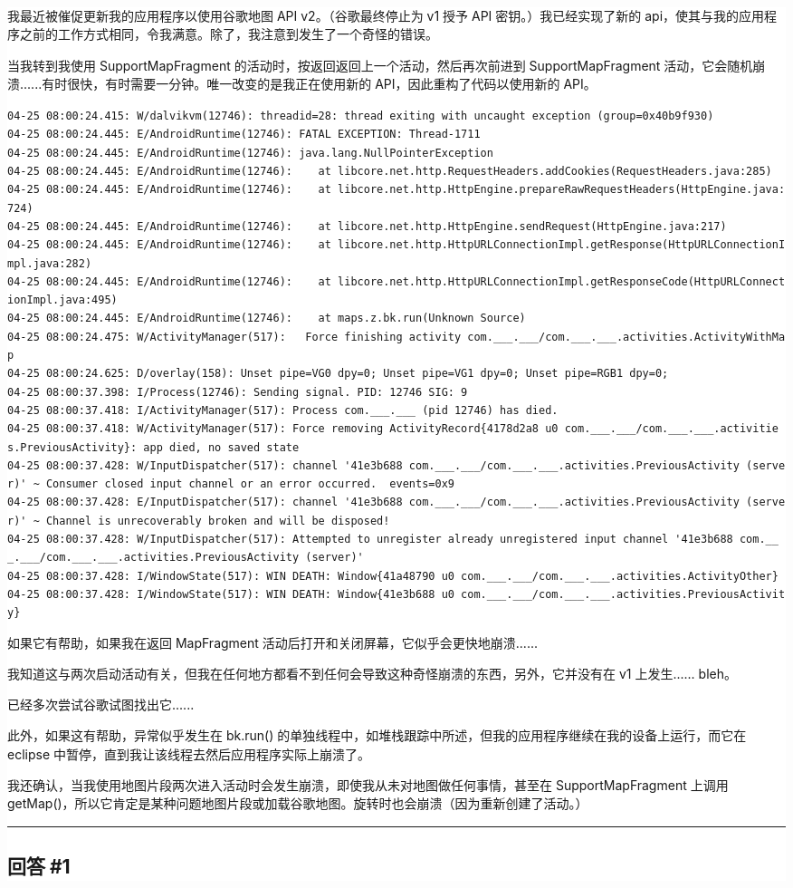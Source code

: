 我最近被催促更新我的应用程序以使用谷歌地图 API v2。（谷歌最终停止为 v1 授予 API 密钥。）我已经实现了新的 api，使其与我的应用程序之前的工作方式相同，令我满意。除了，我注意到发生了一个奇怪的错误。

当我转到我使用 SupportMapFragment 的活动时，按返回返回上一个活动，然后再次前进到 SupportMapFragment 活动，它会随机崩溃......有时很快，有时需要一分钟。唯一改变的是我正在使用新的 API，因此重构了代码以使用新的 API。

```
04-25 08:00:24.415: W/dalvikvm(12746): threadid=28: thread exiting with uncaught exception (group=0x40b9f930)
04-25 08:00:24.445: E/AndroidRuntime(12746): FATAL EXCEPTION: Thread-1711
04-25 08:00:24.445: E/AndroidRuntime(12746): java.lang.NullPointerException
04-25 08:00:24.445: E/AndroidRuntime(12746):    at libcore.net.http.RequestHeaders.addCookies(RequestHeaders.java:285)
04-25 08:00:24.445: E/AndroidRuntime(12746):    at libcore.net.http.HttpEngine.prepareRawRequestHeaders(HttpEngine.java:724)
04-25 08:00:24.445: E/AndroidRuntime(12746):    at libcore.net.http.HttpEngine.sendRequest(HttpEngine.java:217)
04-25 08:00:24.445: E/AndroidRuntime(12746):    at libcore.net.http.HttpURLConnectionImpl.getResponse(HttpURLConnectionImpl.java:282)
04-25 08:00:24.445: E/AndroidRuntime(12746):    at libcore.net.http.HttpURLConnectionImpl.getResponseCode(HttpURLConnectionImpl.java:495)
04-25 08:00:24.445: E/AndroidRuntime(12746):    at maps.z.bk.run(Unknown Source)
04-25 08:00:24.475: W/ActivityManager(517):   Force finishing activity com.___.___/com.___.___.activities.ActivityWithMap
04-25 08:00:24.625: D/overlay(158): Unset pipe=VG0 dpy=0; Unset pipe=VG1 dpy=0; Unset pipe=RGB1 dpy=0; 
04-25 08:00:37.398: I/Process(12746): Sending signal. PID: 12746 SIG: 9
04-25 08:00:37.418: I/ActivityManager(517): Process com.___.___ (pid 12746) has died.
04-25 08:00:37.418: W/ActivityManager(517): Force removing ActivityRecord{4178d2a8 u0 com.___.___/com.___.___.activities.PreviousActivity}: app died, no saved state
04-25 08:00:37.428: W/InputDispatcher(517): channel '41e3b688 com.___.___/com.___.___.activities.PreviousActivity (server)' ~ Consumer closed input channel or an error occurred.  events=0x9
04-25 08:00:37.428: E/InputDispatcher(517): channel '41e3b688 com.___.___/com.___.___.activities.PreviousActivity (server)' ~ Channel is unrecoverably broken and will be disposed!
04-25 08:00:37.428: W/InputDispatcher(517): Attempted to unregister already unregistered input channel '41e3b688 com.___.___/com.___.___.activities.PreviousActivity (server)'
04-25 08:00:37.428: I/WindowState(517): WIN DEATH: Window{41a48790 u0 com.___.___/com.___.___.activities.ActivityOther}
04-25 08:00:37.428: I/WindowState(517): WIN DEATH: Window{41e3b688 u0 com.___.___/com.___.___.activities.PreviousActivity} 
```

如果它有帮助，如果我在返回 MapFragment 活动后打开和关闭屏幕，它似乎会更快地崩溃......

我知道这与两次启动活动有关，但我在任何地方都看不到任何会导致这种奇怪崩溃的东西，另外，它并没有在 v1 上发生...... bleh。

已经多次尝试谷歌试图找出它......

此外，如果这有帮助，异常似乎发生在 bk.run() 的单独线程中，如堆栈跟踪中所述，但我的应用程序继续在我的设备上运行，而它在 eclipse 中暂停，直到我让该线程去然后应用程序实际上崩溃了。

我还确认，当我使用地图片段两次进入活动时会发生崩溃，即使我从未对地图做任何事情，甚至在 SupportMapFragment 上调用 getMap()，所以它肯定是某种问题地图片段或加载谷歌地图。旋转时也会崩溃（因为重新创建了活动。）

* * *

## 回答 #1
